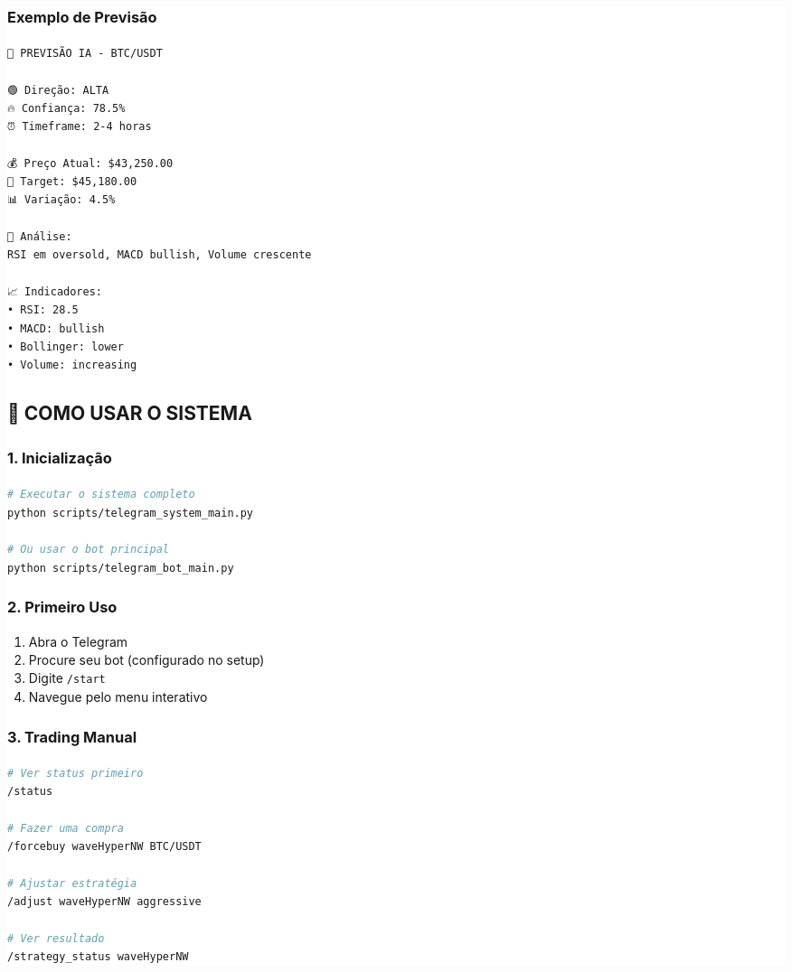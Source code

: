 ### **Exemplo de Previsão**
```
🔮 PREVISÃO IA - BTC/USDT

🟢 Direção: ALTA
🔥 Confiança: 78.5%
⏰ Timeframe: 2-4 horas

💰 Preço Atual: $43,250.00
🎯 Target: $45,180.00
📊 Variação: 4.5%

🧠 Análise:
RSI em oversold, MACD bullish, Volume crescente

📈 Indicadores:
• RSI: 28.5
• MACD: bullish
• Bollinger: lower
• Volume: increasing
```

## 🚀 **COMO USAR O SISTEMA**

### **1. Inicialização**
```bash
# Executar o sistema completo
python scripts/telegram_system_main.py

# Ou usar o bot principal
python scripts/telegram_bot_main.py
```

### **2. Primeiro Uso**
1. Abra o Telegram
2. Procure seu bot (configurado no setup)
3. Digite `/start`
4. Navegue pelo menu interativo

### **3. Trading Manual**
```bash
# Ver status primeiro
/status

# Fazer uma compra
/forcebuy waveHyperNW BTC/USDT

# Ajustar estratégia
/adjust waveHyperNW aggressive

# Ver resultado
/strategy_status waveHyperNW
```
